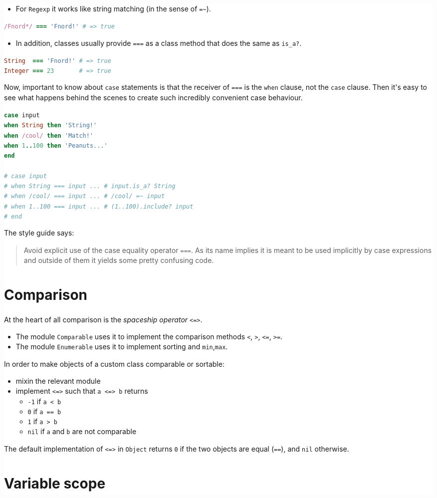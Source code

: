- For `Regexp` it works like string matching (in the sense of `=~`).

```ruby
/Fnord*/ === 'Fnord!' # => true
```

- In addition, classes usually provide `===` as a class method that does the same as `is_a?`.

```ruby
String  === 'Fnord!' # => true  
Integer === 23       # => true  
```

Now, important to know about `case` statements is that the receiver of `===` is the `when` clause, not the `case` clause. Then it's easy to see what happens behind the scenes to create such incredibly convenient case behaviour.

```ruby
case input
when String then 'String!'
when /cool/ then 'Match!'
when 1..100 then 'Peanuts...'
end

# case input
# when String === input ... # input.is_a? String
# when /cool/ === input ... # /cool/ =~ input
# when 1..100 === input ... # (1..100).include? input
# end
```

The style guide says:
> Avoid explicit use of the case equality operator `===`. As its name implies it is meant to be used implicitly by case expressions and outside of them it yields some pretty confusing code.

# Comparison

At the heart of all comparison is the _spaceship operator_ `<=>`.

* The module `Comparable` uses it to implement the comparison methods `<`, `>`, `<=`, `>=`.
* The module `Enumerable` uses it to implement sorting and `min`,`max`.

In order to make objects of a custom class comparable or sortable:
- mixin the relevant module
- implement `<=>` such that `a <=> b` returns
    - `-1` if `a < b`
    - `0` if `a == b`
    - `1` if `a > b`
    - `nil` if `a` and `b` are not comparable

The default implementation of `<=>` in `Object` returns `0` if the two objects are equal (`==`), and `nil` otherwise.

# Variable scope

